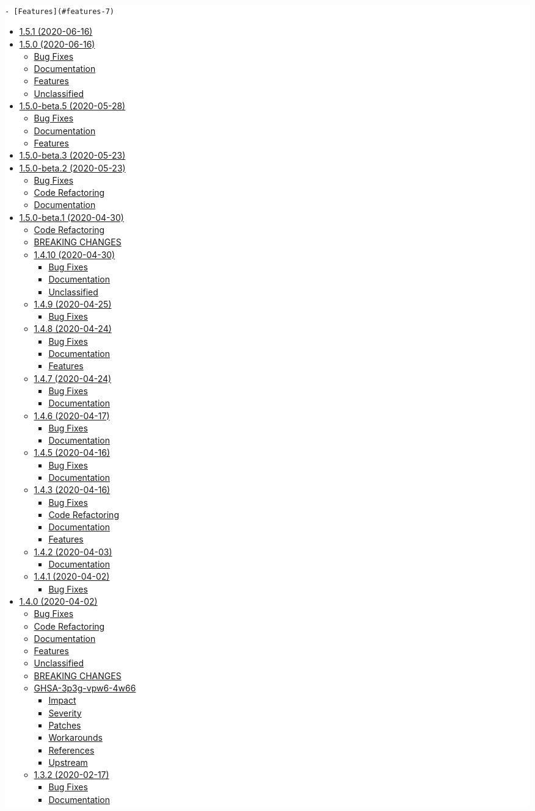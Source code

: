     - [Features](#features-7)
  - [1.5.1 (2020-06-16)](#151-2020-06-16)
- [1.5.0 (2020-06-16)](#150-2020-06-16)
    - [Bug Fixes](#bug-fixes-11)
    - [Documentation](#documentation-9)
    - [Features](#features-8)
    - [Unclassified](#unclassified-4)
- [1.5.0-beta.5 (2020-05-28)](#150-beta5-2020-05-28)
    - [Bug Fixes](#bug-fixes-12)
    - [Documentation](#documentation-10)
    - [Features](#features-9)
- [1.5.0-beta.3 (2020-05-23)](#150-beta3-2020-05-23)
- [1.5.0-beta.2 (2020-05-23)](#150-beta2-2020-05-23)
    - [Bug Fixes](#bug-fixes-13)
    - [Code Refactoring](#code-refactoring-4)
    - [Documentation](#documentation-11)
- [1.5.0-beta.1 (2020-04-30)](#150-beta1-2020-04-30)
    - [Code Refactoring](#code-refactoring-5)
    - [BREAKING CHANGES](#breaking-changes-4)
  - [1.4.10 (2020-04-30)](#1410-2020-04-30)
    - [Bug Fixes](#bug-fixes-14)
    - [Documentation](#documentation-12)
    - [Unclassified](#unclassified-5)
  - [1.4.9 (2020-04-25)](#149-2020-04-25)
    - [Bug Fixes](#bug-fixes-15)
  - [1.4.8 (2020-04-24)](#148-2020-04-24)
    - [Bug Fixes](#bug-fixes-16)
    - [Documentation](#documentation-13)
    - [Features](#features-10)
  - [1.4.7 (2020-04-24)](#147-2020-04-24)
    - [Bug Fixes](#bug-fixes-17)
    - [Documentation](#documentation-14)
  - [1.4.6 (2020-04-17)](#146-2020-04-17)
    - [Bug Fixes](#bug-fixes-18)
    - [Documentation](#documentation-15)
  - [1.4.5 (2020-04-16)](#145-2020-04-16)
    - [Bug Fixes](#bug-fixes-19)
    - [Documentation](#documentation-16)
  - [1.4.3 (2020-04-16)](#143-2020-04-16)
    - [Bug Fixes](#bug-fixes-20)
    - [Code Refactoring](#code-refactoring-6)
    - [Documentation](#documentation-17)
    - [Features](#features-11)
  - [1.4.2 (2020-04-03)](#142-2020-04-03)
    - [Documentation](#documentation-18)
  - [1.4.1 (2020-04-02)](#141-2020-04-02)
    - [Bug Fixes](#bug-fixes-21)
- [1.4.0 (2020-04-02)](#140-2020-04-02)
    - [Bug Fixes](#bug-fixes-22)
    - [Code Refactoring](#code-refactoring-7)
    - [Documentation](#documentation-19)
    - [Features](#features-12)
    - [Unclassified](#unclassified-6)
    - [BREAKING CHANGES](#breaking-changes-5)
  - [GHSA-3p3g-vpw6-4w66](#ghsa-3p3g-vpw6-4w66)
    - [Impact](#impact)
    - [Severity](#severity)
    - [Patches](#patches)
    - [Workarounds](#workarounds)
    - [References](#references)
    - [Upstream](#upstream)
  - [1.3.2 (2020-02-17)](#132-2020-02-17)
    - [Bug Fixes](#bug-fixes-23)
    - [Documentation](#documentation-20)